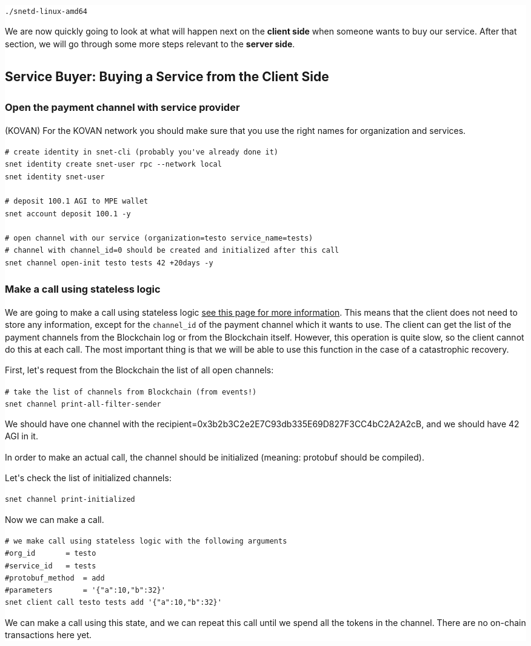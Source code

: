 ```
./snetd-linux-amd64
```

We are now quickly going to look at what will happen next on the **client side** when someone wants to buy our service. After that section, we will go through some more steps relevant to the **server side**.

## Service Buyer: Buying a Service from the Client Side
### Open the payment channel with service provider

(KOVAN) For the KOVAN network you should make sure that you use the right names for organization and services.

```
# create identity in snet-cli (probably you've already done it)
snet identity create snet-user rpc --network local
snet identity snet-user

# deposit 100.1 AGI to MPE wallet
snet account deposit 100.1 -y

# open channel with our service (organization=testo service_name=tests)
# channel with channel_id=0 should be created and initialized after this call
snet channel open-init testo tests 42 +20days -y

```
### Make a call using stateless logic

We are going to make a call using stateless logic [see this page for more information](/docs/concepts/mpe-stateless-client). This means that the client does not need to store any information, except for the `channel_id` of the payment channel which it wants to use. The client can get the list of the payment channels from the Blockchain log or from the Blockchain itself. However, this operation is quite slow, so the client cannot do this at each call. The most important thing is that we will be able to use this function in the case of a catastrophic recovery.

First, let's request from the Blockchain the list of all open channels:

```
# take the list of channels from Blockchain (from events!)
snet channel print-all-filter-sender
```

We should have one channel with the recipient=0x3b2b3C2e2E7C93db335E69D827F3CC4bC2A2A2cB, and we should have 42 AGI in it.

In order to make an actual call, the channel should be initialized (meaning: protobuf should be compiled).

Let's check the list of initialized channels:
```
snet channel print-initialized
```

Now we can make a call.
```
# we make call using stateless logic with the following arguments
#org_id       = testo
#service_id   = tests
#protobuf_method  = add
#parameters       = '{"a":10,"b":32}'
snet client call testo tests add '{"a":10,"b":32}'
```
We can make a call using this state, and we can repeat this call until we spend all the tokens in the channel. There are no on-chain transactions here yet.
